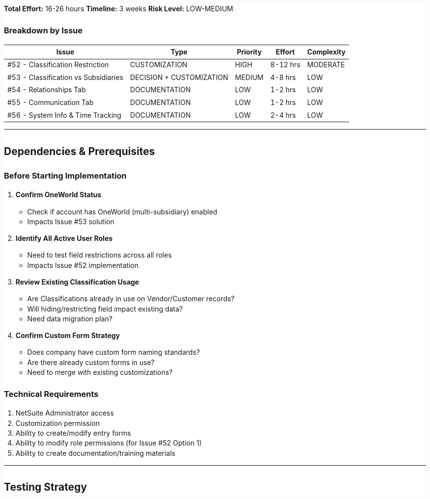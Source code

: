 **Total Effort:** 16-26 hours
**Timeline:** 3 weeks
**Risk Level:** LOW-MEDIUM

### Breakdown by Issue

| Issue | Type | Priority | Effort | Complexity |
|-------|------|----------|--------|------------|
| #52 - Classification Restriction | CUSTOMIZATION | HIGH | 8-12 hrs | MODERATE |
| #53 - Classification vs Subsidiaries | DECISION + CUSTOMIZATION | MEDIUM | 4-8 hrs | LOW |
| #54 - Relationships Tab | DOCUMENTATION | LOW | 1-2 hrs | LOW |
| #55 - Communication Tab | DOCUMENTATION | LOW | 1-2 hrs | LOW |
| #56 - System Info & Time Tracking | DOCUMENTATION | LOW | 2-4 hrs | LOW |

---

## Dependencies & Prerequisites

### Before Starting Implementation

1. **Confirm OneWorld Status**
   - Check if account has OneWorld (multi-subsidiary) enabled
   - Impacts Issue #53 solution

2. **Identify All Active User Roles**
   - Need to test field restrictions across all roles
   - Impacts Issue #52 implementation

3. **Review Existing Classification Usage**
   - Are Classifications already in use on Vendor/Customer records?
   - Will hiding/restricting field impact existing data?
   - Need data migration plan?

4. **Confirm Custom Form Strategy**
   - Does company have custom form naming standards?
   - Are there already custom forms in use?
   - Need to merge with existing customizations?

### Technical Requirements

1. NetSuite Administrator access
2. Customization permission
3. Ability to create/modify entry forms
4. Ability to modify role permissions (for Issue #52 Option 1)
5. Ability to create documentation/training materials

---

## Testing Strategy
